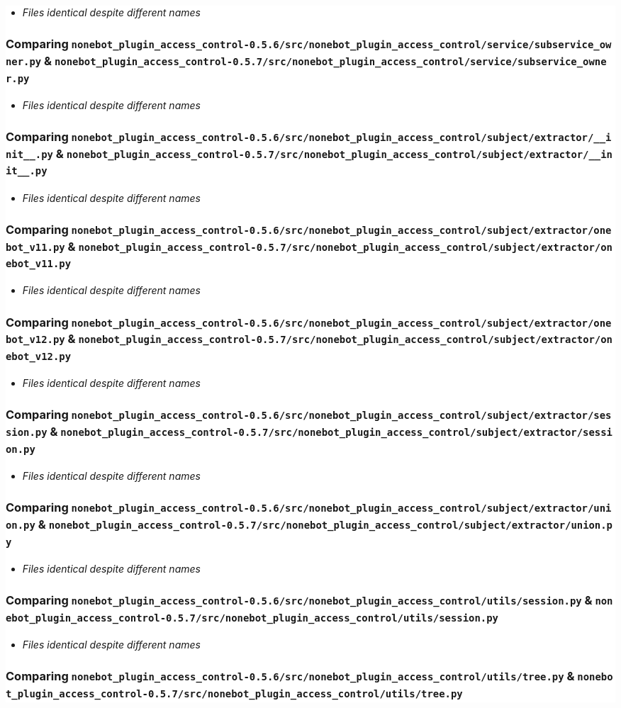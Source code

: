  * *Files identical despite different names*

### Comparing `nonebot_plugin_access_control-0.5.6/src/nonebot_plugin_access_control/service/subservice_owner.py` & `nonebot_plugin_access_control-0.5.7/src/nonebot_plugin_access_control/service/subservice_owner.py`

 * *Files identical despite different names*

### Comparing `nonebot_plugin_access_control-0.5.6/src/nonebot_plugin_access_control/subject/extractor/__init__.py` & `nonebot_plugin_access_control-0.5.7/src/nonebot_plugin_access_control/subject/extractor/__init__.py`

 * *Files identical despite different names*

### Comparing `nonebot_plugin_access_control-0.5.6/src/nonebot_plugin_access_control/subject/extractor/onebot_v11.py` & `nonebot_plugin_access_control-0.5.7/src/nonebot_plugin_access_control/subject/extractor/onebot_v11.py`

 * *Files identical despite different names*

### Comparing `nonebot_plugin_access_control-0.5.6/src/nonebot_plugin_access_control/subject/extractor/onebot_v12.py` & `nonebot_plugin_access_control-0.5.7/src/nonebot_plugin_access_control/subject/extractor/onebot_v12.py`

 * *Files identical despite different names*

### Comparing `nonebot_plugin_access_control-0.5.6/src/nonebot_plugin_access_control/subject/extractor/session.py` & `nonebot_plugin_access_control-0.5.7/src/nonebot_plugin_access_control/subject/extractor/session.py`

 * *Files identical despite different names*

### Comparing `nonebot_plugin_access_control-0.5.6/src/nonebot_plugin_access_control/subject/extractor/union.py` & `nonebot_plugin_access_control-0.5.7/src/nonebot_plugin_access_control/subject/extractor/union.py`

 * *Files identical despite different names*

### Comparing `nonebot_plugin_access_control-0.5.6/src/nonebot_plugin_access_control/utils/session.py` & `nonebot_plugin_access_control-0.5.7/src/nonebot_plugin_access_control/utils/session.py`

 * *Files identical despite different names*

### Comparing `nonebot_plugin_access_control-0.5.6/src/nonebot_plugin_access_control/utils/tree.py` & `nonebot_plugin_access_control-0.5.7/src/nonebot_plugin_access_control/utils/tree.py`
